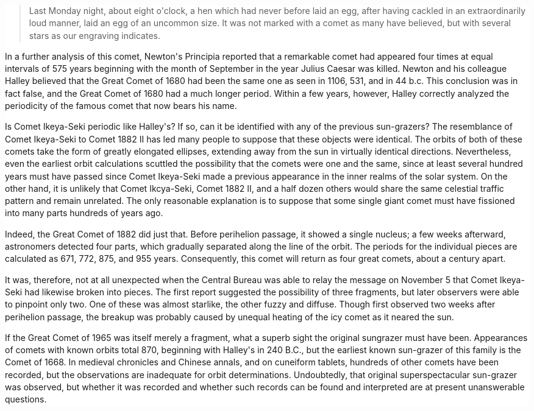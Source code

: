 
<blockquote>
    Last Monday night, about eight o&#39;clock, a hen which had never before laid an egg, after having cackled in an extraordinarily loud manner, laid an egg of an uncommon size. 
    It was not marked with a comet as many have believed, but with several stars as our engraving indicates. 
</blockquote>


In a further analysis of this comet, Newton&#39;s Principia reported that a remarkable comet had appeared four times at equal intervals of 575 years beginning with the month of September in the year Julius Caesar was killed. 
Newton and his colleague Halley believed that the Great Comet of 1680 had been the same one as seen in 1106, 531, and in 44 b.c. 
This conclusion was in fact false, and the Great Comet of 1680 had a much longer period. 
Within a few years, however, Halley correctly analyzed the periodicity of the famous comet that now bears his name.


Is Comet Ikeya-Seki periodic like Halley&#39;s? 
If so, can it be identified with any of the previous sun-grazers? 
The resemblance of Comet Ikeya-Seki to Comet 1882 II has led many people to suppose that these objects were identical. 
The orbits of both of these comets take the form of greatly elongated ellipses, extending away from the sun in virtually identical directions. 
Nevertheless, even the earliest orbit calculations scuttled the possibility that the comets were one and the same, since at least several hundred years must have passed since Comet Ikeya-Seki made a previous appearance in the inner realms of the solar system. 
On the other hand, it is unlikely that Comet Ikcya-Seki, Comet 1882 II, and a half dozen others would share the same celestial traffic pattern and remain unrelated. 
The only reasonable explanation is to suppose that some single giant comet must have fissioned into many parts hundreds of years ago. 


Indeed, the Great Comet of 1882 did just that. 
Before perihelion passage, it showed a single nucleus; a few weeks afterward, astronomers detected four parts, which gradually separated along the line of the orbit. 
The periods for the individual pieces are calculated as 671, 772, 875, and 955 years. 
Consequently, this comet will return as four great comets, about a century apart. 


It was, therefore, not at all unexpected when the Central Bureau was able to relay the message on November 5 that Comet Ikeya-Seki had likewise broken into pieces. 
The first report suggested the possibility of three fragments, but later observers were able to pinpoint only two. 
One of these was almost starlike, the other fuzzy and diffuse. 
Though first observed two weeks after perihelion passage, the breakup was probably caused by unequal heating of the icy comet as it neared the sun. 


If the Great Comet of 1965 was itself merely a fragment, what a superb sight the original sungrazer must have been. 
Appearances of comets with known orbits total 870, beginning with Halley&#39;s in 240 B.C., but the earliest known sun-grazer of this family is the Comet of 1668. 
In medieval chronicles and Chinese annals, and on cuneiform tablets, hundreds of other comets have been recorded, but the observations are inadequate for orbit determinations. Undoubtedly, that original superspectacular sun-grazer was observed, but whether it was recorded and whether such records can be found and interpreted are at present unanswerable questions.
